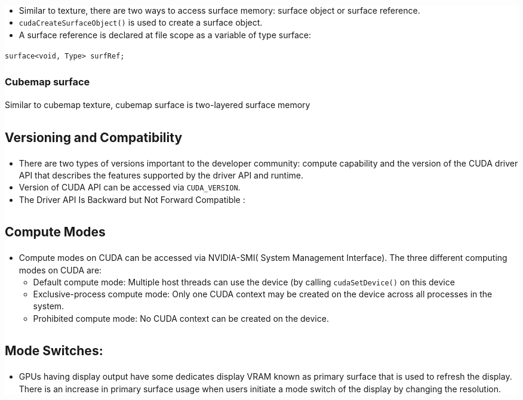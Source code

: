 - Similar to texture, there are two ways to access surface memory: surface object or surface reference.
- `cudaCreateSurfaceObject()`  is used to create a surface object.
- A surface reference is declared at file scope as a variable of type surface:
```
surface<void, Type> surfRef;
```
### Cubemap surface
Similar to cubemap texture, cubemap surface is two-layered surface memory
## Versioning and Compatibility
- There are two types of versions important to the developer community: compute capability and the version of the CUDA driver API that describes the features supported by the driver API and runtime.
- Version of CUDA API can be accessed via `CUDA_VERSION`.
- The Driver API Is Backward but Not Forward Compatible :
## Compute Modes 
- Compute modes on CUDA can be accessed via NVIDIA-SMI( System Management Interface). The three different computing modes on CUDA are:
    - Default compute mode: Multiple host threads can use the device (by calling `cudaSetDevice()` on this device
    - Exclusive-process compute mode: Only one CUDA context may be created on the device across all processes in the system. 
    - Prohibited compute mode: No CUDA context can be created on the device.
## Mode Switches:
- GPUs having display output have some dedicates display VRAM known as primary surface that is used to refresh the display. There is an increase in primary surface usage when users initiate a mode switch of the display by changing the resolution.  